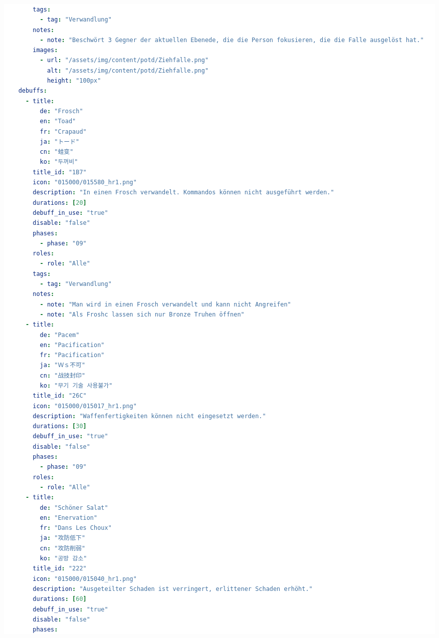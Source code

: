 ```yaml
        tags:
          - tag: "Verwandlung"
        notes:
          - note: "Beschwört 3 Gegner der aktuellen Ebenede, die die Person fokusieren, die die Falle ausgelöst hat."
        images:
          - url: "/assets/img/content/potd/Ziehfalle.png"
            alt: "/assets/img/content/potd/Ziehfalle.png"
            height: "100px"
    debuffs:
      - title:
          de: "Frosch"
          en: "Toad"
          fr: "Crapaud"
          ja: "トード"
          cn: "蛙变"
          ko: "두꺼비"
        title_id: "1B7"
        icon: "015000/015580_hr1.png"
        description: "In einen Frosch verwandelt. Kommandos können nicht ausgeführt werden."
        durations: [20]
        debuff_in_use: "true"
        disable: "false"
        phases:
          - phase: "09"
        roles:
          - role: "Alle"
        tags:
          - tag: "Verwandlung"
        notes:
          - note: "Man wird in einen Frosch verwandelt und kann nicht Angreifen"
          - note: "Als Froshc lassen sich nur Bronze Truhen öffnen"
      - title:
          de: "Pacem"
          en: "Pacification"
          fr: "Pacification"
          ja: "Ｗｓ不可"
          cn: "战技封印"
          ko: "무기 기술 사용불가"
        title_id: "26C"
        icon: "015000/015017_hr1.png"
        description: "Waffenfertigkeiten können nicht eingesetzt werden."
        durations: [30]
        debuff_in_use: "true"
        disable: "false"
        phases:
          - phase: "09"
        roles:
          - role: "Alle"
      - title:
          de: "Schöner Salat"
          en: "Enervation"
          fr: "Dans Les Choux"
          ja: "攻防低下"
          cn: "攻防削弱"
          ko: "공방 감소"
        title_id: "222"
        icon: "015000/015040_hr1.png"
        description: "Ausgeteilter Schaden ist verringert, erlittener Schaden erhöht."
        durations: [60]
        debuff_in_use: "true"
        disable: "false"
        phases:
```
